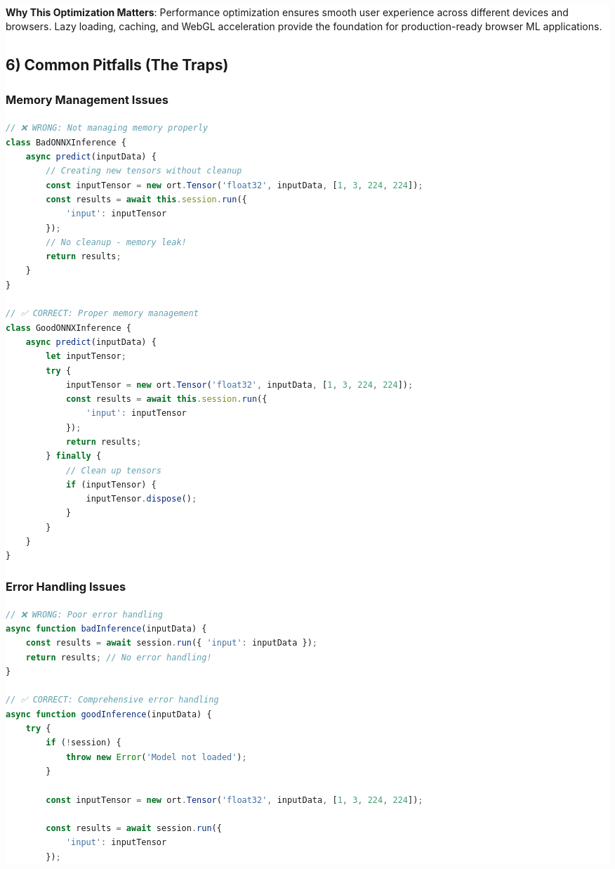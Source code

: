 
**Why This Optimization Matters**: Performance optimization ensures smooth user experience across different devices and browsers. Lazy loading, caching, and WebGL acceleration provide the foundation for production-ready browser ML applications.

## 6) Common Pitfalls (The Traps)

### Memory Management Issues

```javascript
// ❌ WRONG: Not managing memory properly
class BadONNXInference {
    async predict(inputData) {
        // Creating new tensors without cleanup
        const inputTensor = new ort.Tensor('float32', inputData, [1, 3, 224, 224]);
        const results = await this.session.run({
            'input': inputTensor
        });
        // No cleanup - memory leak!
        return results;
    }
}

// ✅ CORRECT: Proper memory management
class GoodONNXInference {
    async predict(inputData) {
        let inputTensor;
        try {
            inputTensor = new ort.Tensor('float32', inputData, [1, 3, 224, 224]);
            const results = await this.session.run({
                'input': inputTensor
            });
            return results;
        } finally {
            // Clean up tensors
            if (inputTensor) {
                inputTensor.dispose();
            }
        }
    }
}
```

### Error Handling Issues

```javascript
// ❌ WRONG: Poor error handling
async function badInference(inputData) {
    const results = await session.run({ 'input': inputData });
    return results; // No error handling!
}

// ✅ CORRECT: Comprehensive error handling
async function goodInference(inputData) {
    try {
        if (!session) {
            throw new Error('Model not loaded');
        }
        
        const inputTensor = new ort.Tensor('float32', inputData, [1, 3, 224, 224]);
        
        const results = await session.run({
            'input': inputTensor
        });
```